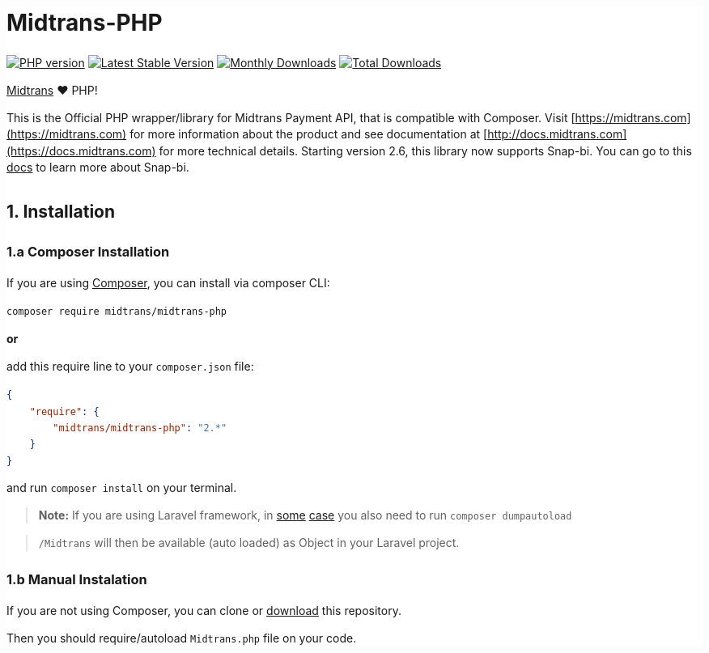 Midtrans-PHP
===============

[![PHP version](https://badge.fury.io/ph/midtrans%2Fmidtrans-php.svg)](https://badge.fury.io/ph/midtrans%2Fmidtrans-php)
[![Latest Stable Version](https://poser.pugx.org/midtrans/midtrans-php/v/stable)](https://packagist.org/packages/midtrans/midtrans-php)
[![Monthly Downloads](https://poser.pugx.org/midtrans/midtrans-php/d/monthly)](https://packagist.org/packages/midtrans/midtrans-php)
[![Total Downloads](https://poser.pugx.org/midtrans/midtrans-php/downloads)](https://packagist.org/packages/midtrans/midtrans-php)


[Midtrans](https://midtrans.com) :heart: PHP!

This is the Official PHP wrapper/library for Midtrans Payment API, that is compatible with Composer. Visit [https://midtrans.com](https://midtrans.com) for more information about the product and see documentation at [http://docs.midtrans.com](https://docs.midtrans.com) for more technical details.
Starting version 2.6, this library now supports Snap-bi. You can go to this [docs](https://docs.midtrans.com/reference/core-api-snap-open-api-overview) to learn more about Snap-bi.
## 1. Installation

### 1.a Composer Installation

If you are using [Composer](https://getcomposer.org), you can install via composer CLI:

```
composer require midtrans/midtrans-php
```

**or**

add this require line to your `composer.json` file:

```json
{
    "require": {
        "midtrans/midtrans-php": "2.*"
    }
}
```

and run `composer install` on your terminal.

> **Note:** If you are using Laravel framework, in [some](https://laracasts.com/discuss/channels/general-discussion/using-non-laravel-composer-package-with-laravel?page=1#reply=461608) [case](https://stackoverflow.com/a/23675376) you also need to run `composer dumpautoload`

> `/Midtrans` will then be available (auto loaded) as Object in your Laravel project.

### 1.b Manual Instalation

If you are not using Composer, you can clone or [download](https://github.com/midtrans/midtrans-php/archive/master.zip) this repository.

Then you should require/autoload `Midtrans.php` file on your code.
